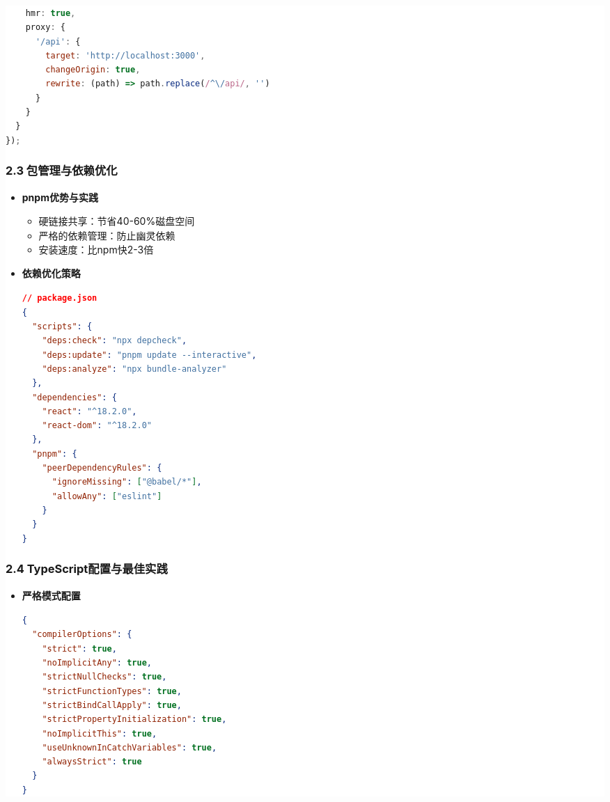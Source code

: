   ```js
      hmr: true,
      proxy: {
        '/api': {
          target: 'http://localhost:3000',
          changeOrigin: true,
          rewrite: (path) => path.replace(/^\/api/, '')
        }
      }
    }
  });
  ```

### 2.3 包管理与依赖优化

- **pnpm优势与实践**
  - 硬链接共享：节省40-60%磁盘空间
  - 严格的依赖管理：防止幽灵依赖
  - 安装速度：比npm快2-3倍

- **依赖优化策略**
  ```json
  // package.json
  {
    "scripts": {
      "deps:check": "npx depcheck",
      "deps:update": "pnpm update --interactive",
      "deps:analyze": "npx bundle-analyzer"
    },
    "dependencies": {
      "react": "^18.2.0",
      "react-dom": "^18.2.0"
    },
    "pnpm": {
      "peerDependencyRules": {
        "ignoreMissing": ["@babel/*"],
        "allowAny": ["eslint"]
      }
    }
  }
  ```

### 2.4 TypeScript配置与最佳实践

- **严格模式配置**
  ```json
  {
    "compilerOptions": {
      "strict": true,
      "noImplicitAny": true,
      "strictNullChecks": true,
      "strictFunctionTypes": true,
      "strictBindCallApply": true,
      "strictPropertyInitialization": true,
      "noImplicitThis": true,
      "useUnknownInCatchVariables": true,
      "alwaysStrict": true
    }
  }
  ```
